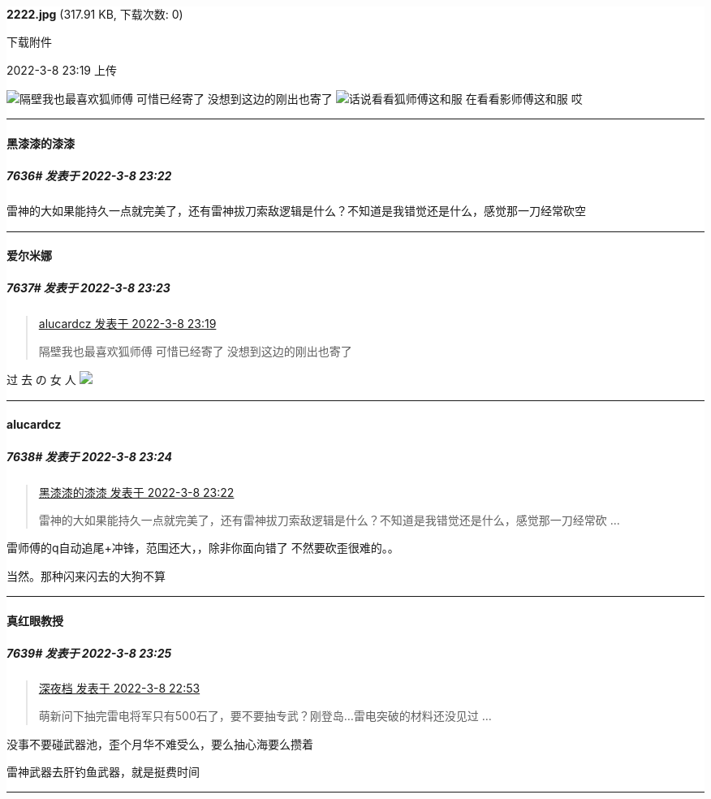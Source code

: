 <strong>2222.jpg</strong> (317.91 KB, 下载次数: 0)

下载附件

2022-3-8 23:19 上传

<img src="https://static.saraba1st.com/image/smiley/face2017/037.png" referrerpolicy="no-referrer">隔壁我也最喜欢狐师傅 可惜已经寄了 没想到这边的刚出也寄了
<img src="https://static.saraba1st.com/image/smiley/face2017/233.png" referrerpolicy="no-referrer">话说看看狐师傅这和服 在看看影师傅这和服 哎

*****

####  黑漆漆的漆漆  
##### 7636#       发表于 2022-3-8 23:22

雷神的大如果能持久一点就完美了，还有雷神拔刀索敌逻辑是什么？不知道是我错觉还是什么，感觉那一刀经常砍空

*****

####  爱尔米娜  
##### 7637#       发表于 2022-3-8 23:23

<blockquote><a href="httphttps://bbs.saraba1st.com/2b/forum.php?mod=redirect&amp;goto=findpost&amp;pid=54970087&amp;ptid=2050817" target="_blank">alucardcz 发表于 2022-3-8 23:19</a>

隔壁我也最喜欢狐师傅 可惜已经寄了 没想到这边的刚出也寄了</blockquote>
过 去 の 女 人 <img src="https://static.saraba1st.com/image/smiley/face2017/068.png" referrerpolicy="no-referrer">

*****

####  alucardcz  
##### 7638#       发表于 2022-3-8 23:24

<blockquote><a href="httphttps://bbs.saraba1st.com/2b/forum.php?mod=redirect&amp;goto=findpost&amp;pid=54970121&amp;ptid=2050817" target="_blank">黑漆漆的漆漆 发表于 2022-3-8 23:22</a>

雷神的大如果能持久一点就完美了，还有雷神拔刀索敌逻辑是什么？不知道是我错觉还是什么，感觉那一刀经常砍 ...</blockquote>
雷师傅的q自动追尾+冲锋，范围还大，，除非你面向错了 不然要砍歪很难的。。

当然。那种闪来闪去的大狗不算



*****

####  真红眼教授  
##### 7639#       发表于 2022-3-8 23:25

<blockquote><a href="httphttps://bbs.saraba1st.com/2b/forum.php?mod=redirect&amp;goto=findpost&amp;pid=54969812&amp;ptid=2050817" target="_blank">深夜档 发表于 2022-3-8 22:53</a>

萌新问下抽完雷电将军只有500石了，要不要抽专武？刚登岛…雷电突破的材料还没见过 ...</blockquote>
没事不要碰武器池，歪个月华不难受么，要么抽心海要么攒着

雷神武器去肝钓鱼武器，就是挺费时间

*****
